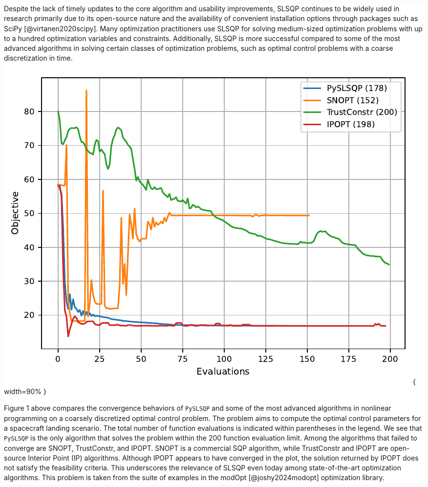 Despite the lack of timely updates to the core algorithm and usability improvements, 
SLSQP continues to be widely used in research primarily due to its open-source nature and 
the availability of convenient installation options through packages such as SciPy [@virtanen2020scipy].
Many optimization practitioners use SLSQP for solving medium-sized optimization problems
with up to a hundred optimization variables and constraints.
Additionally, SLSQP is more successful compared to some of the most advanced algorithms in 
solving certain classes of optimization problems, such as optimal control problems with a coarse discretization in time.

![Performance comparison for an optimal control problem.](starship_20_jax-objective-cb.pdf){ width=90% }




Figure 1 above compares the convergence behaviors of `PySLSQP` and 
some of the most advanced algorithms in nonlinear programming on a coarsely discretized optimal control problem.
The problem aims to compute the optimal control parameters for a spacecraft landing scenario.
The total number of function evaluations is indicated within parentheses in the legend.
We see that `PySLSQP` is the only algorithm that solves the problem
within the 200 function evaluation limit.
Among the algorithms that failed to converge are SNOPT, TrustConstr, and IPOPT.
SNOPT is a commercial SQP algorithm, while TrustConstr and IPOPT are open-source Interior Point (IP) algorithms.
Although IPOPT appears to have converged in the plot, the solution returned by IPOPT 
does not satisfy the feasibility criteria.
This underscores the relevance of SLSQP even today among state-of-the-art optimization algorithms.
This problem is taken from the suite of examples in the modOpt [@joshy2024modopt] optimization library.
